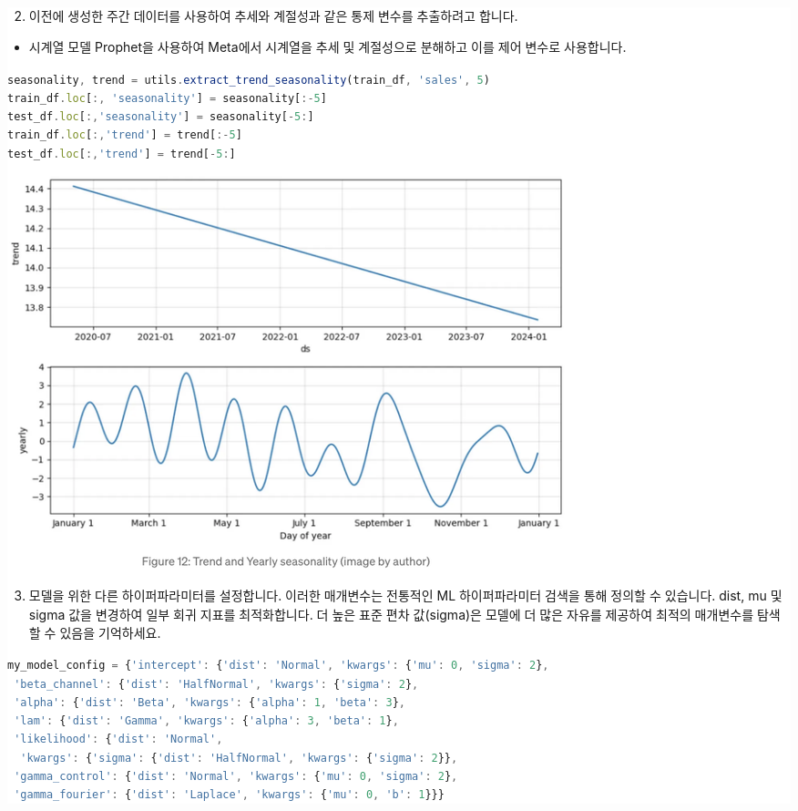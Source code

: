 2. 이전에 생성한 주간 데이터를 사용하여 추세와 계절성과 같은 통제 변수를 추출하려고 합니다.

<div class="content-ad"></div>

- 시계열 모델 Prophet을 사용하여 Meta에서 시계열을 추세 및 계절성으로 분해하고 이를 제어 변수로 사용합니다.

```js
seasonality, trend = utils.extract_trend_seasonality(train_df, 'sales', 5)
train_df.loc[:, 'seasonality'] = seasonality[:-5]
test_df.loc[:,'seasonality'] = seasonality[-5:]
train_df.loc[:,'trend'] = trend[:-5]
test_df.loc[:,'trend'] = trend[-5:]
```

![Image](/assets/img/2024-06-20-MMMBayesianFrameworkforMarketingMixModelingandROAS_17.png)

3. 모델을 위한 다른 하이퍼파라미터를 설정합니다. 이러한 매개변수는 전통적인 ML 하이퍼파라미터 검색을 통해 정의할 수 있습니다. dist, mu 및 sigma 값을 변경하여 일부 회귀 지표를 최적화합니다. 더 높은 표준 편차 값(sigma)은 모델에 더 많은 자유를 제공하여 최적의 매개변수를 탐색할 수 있음을 기억하세요.

<div class="content-ad"></div>

```js
my_model_config = {'intercept': {'dist': 'Normal', 'kwargs': {'mu': 0, 'sigma': 2},
 'beta_channel': {'dist': 'HalfNormal', 'kwargs': {'sigma': 2},
 'alpha': {'dist': 'Beta', 'kwargs': {'alpha': 1, 'beta': 3},
 'lam': {'dist': 'Gamma', 'kwargs': {'alpha': 3, 'beta': 1},
 'likelihood': {'dist': 'Normal',
  'kwargs': {'sigma': {'dist': 'HalfNormal', 'kwargs': {'sigma': 2}},
 'gamma_control': {'dist': 'Normal', 'kwargs': {'mu': 0, 'sigma': 2},
 'gamma_fourier': {'dist': 'Laplace', 'kwargs': {'mu': 0, 'b': 1}}}
```

